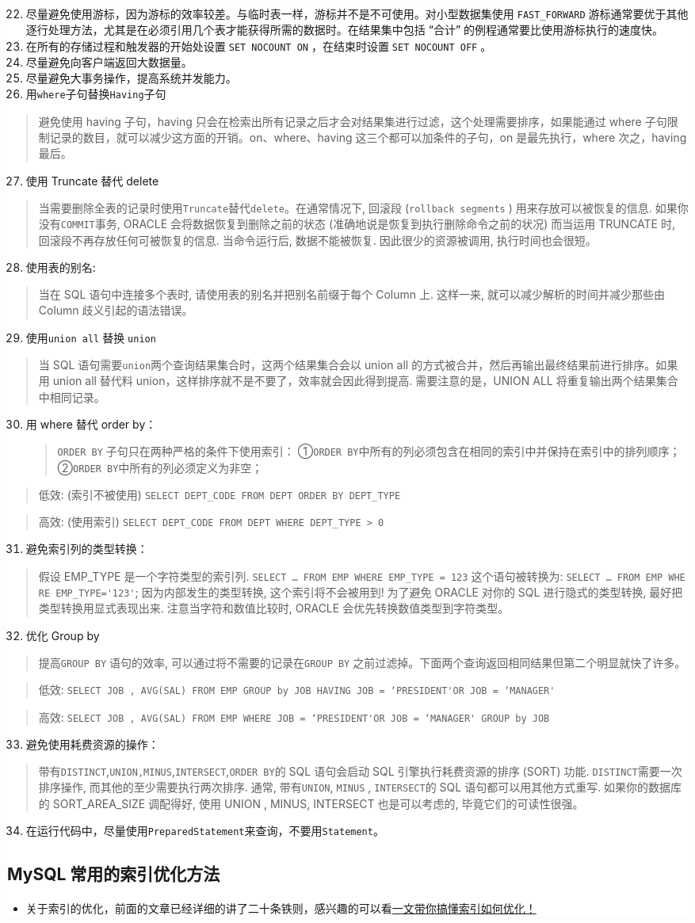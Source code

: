 22. 尽量避免使用游标，因为游标的效率较差。与临时表一样，游标并不是不可使用。对小型数据集使用 `FAST_FORWARD` 游标通常要优于其他逐行处理方法，尤其是在必须引用几个表才能获得所需的数据时。在结果集中包括 “合计” 的例程通常要比使用游标执行的速度快。
23. 在所有的存储过程和触发器的开始处设置 `SET NOCOUNT ON` ，在结束时设置 `SET NOCOUNT OFF` 。
24. 尽量避免向客户端返回大数据量。
25. 尽量避免大事务操作，提高系统并发能力。
26. 用`where`子句替换`Having`子句

> 避免使用 having 子句，having 只会在检索出所有记录之后才会对结果集进行过滤，这个处理需要排序，如果能通过 where 子句限制记录的数目，就可以减少这方面的开销。on、where、having 这三个都可以加条件的子句，on 是最先执行，where 次之，having 最后。

27. 使用 Truncate 替代 delete

> 当需要删除全表的记录时使用`Truncate`替代`delete`。在通常情况下, 回滚段 (`rollback segments` ) 用来存放可以被恢复的信息. 如果你没有`COMMIT`事务, ORACLE 会将数据恢复到删除之前的状态 (准确地说是恢复到执行删除命令之前的状况) 而当运用 TRUNCATE 时, 回滚段不再存放任何可被恢复的信息. 当命令运行后, 数据不能被恢复. 因此很少的资源被调用, 执行时间也会很短。

28. 使用表的别名:

> 当在 SQL 语句中连接多个表时, 请使用表的别名并把别名前缀于每个 Column 上. 这样一来, 就可以减少解析的时间并减少那些由 Column 歧义引起的语法错误。

29. 使用`union all` 替换 `union`

> 当 SQL 语句需要`union`两个查询结果集合时，这两个结果集合会以 union all 的方式被合并，然后再输出最终结果前进行排序。如果用 union all 替代料 union，这样排序就不是不要了，效率就会因此得到提高. 需要注意的是，UNION ALL 将重复输出两个结果集合中相同记录。

30. 用 where 替代 order by：

    > `ORDER BY` 子句只在两种严格的条件下使用索引： ①`ORDER BY`中所有的列必须包含在相同的索引中并保持在索引中的排列顺序； ②`ORDER BY`中所有的列必须定义为非空；

> 低效: (索引不被使用) `SELECT DEPT_CODE FROM DEPT ORDER BY DEPT_TYPE`

> 高效: (使用索引) `SELECT DEPT_CODE FROM DEPT WHERE DEPT_TYPE > 0`

31. 避免索引列的类型转换：

> 假设 EMP_TYPE 是一个字符类型的索引列. `SELECT … FROM EMP WHERE EMP_TYPE = 123` 这个语句被转换为: `SELECT … FROM EMP WHERE EMP_TYPE='123'`; 因为内部发生的类型转换, 这个索引将不会被用到! 为了避免 ORACLE 对你的 SQL 进行隐式的类型转换, 最好把类型转换用显式表现出来. 注意当字符和数值比较时, ORACLE 会优先转换数值类型到字符类型。

32. 优化 Group by

> 提高`GROUP BY` 语句的效率, 可以通过将不需要的记录在`GROUP BY` 之前过滤掉。下面两个查询返回相同结果但第二个明显就快了许多。

> 低效: `SELECT JOB , AVG(SAL) FROM EMP GROUP by JOB HAVING JOB = ‘PRESIDENT'OR JOB = ‘MANAGER'`

> 高效: `SELECT JOB , AVG(SAL) FROM EMP WHERE JOB = ‘PRESIDENT'OR JOB = ‘MANAGER' GROUP by JOB`

33. 避免使用耗费资源的操作：

> 带有`DISTINCT`,`UNION,MINUS`,`INTERSECT`,`ORDER BY`的 SQL 语句会启动 SQL 引擎执行耗费资源的排序 (SORT) 功能. `DISTINCT`需要一次排序操作, 而其他的至少需要执行两次排序. 通常, 带有`UNION`, `MINUS` , `INTERSECT`的 SQL 语句都可以用其他方式重写. 如果你的数据库的 SORT_AREA_SIZE 调配得好, 使用 UNION , MINUS, INTERSECT 也是可以考虑的, 毕竟它们的可读性很强。

34. 在运行代码中，尽量使用`PreparedStatement`来查询，不要用`Statement`。

## MySQL 常用的索引优化方法

-   关于索引的优化，前面的文章已经详细的讲了二十条铁则，感兴趣的可以看[一文带你搞懂索引如何优化！](https://mp.weixin.qq.com/s/fgi-BlRQxnM-kWUrTbctcw)
